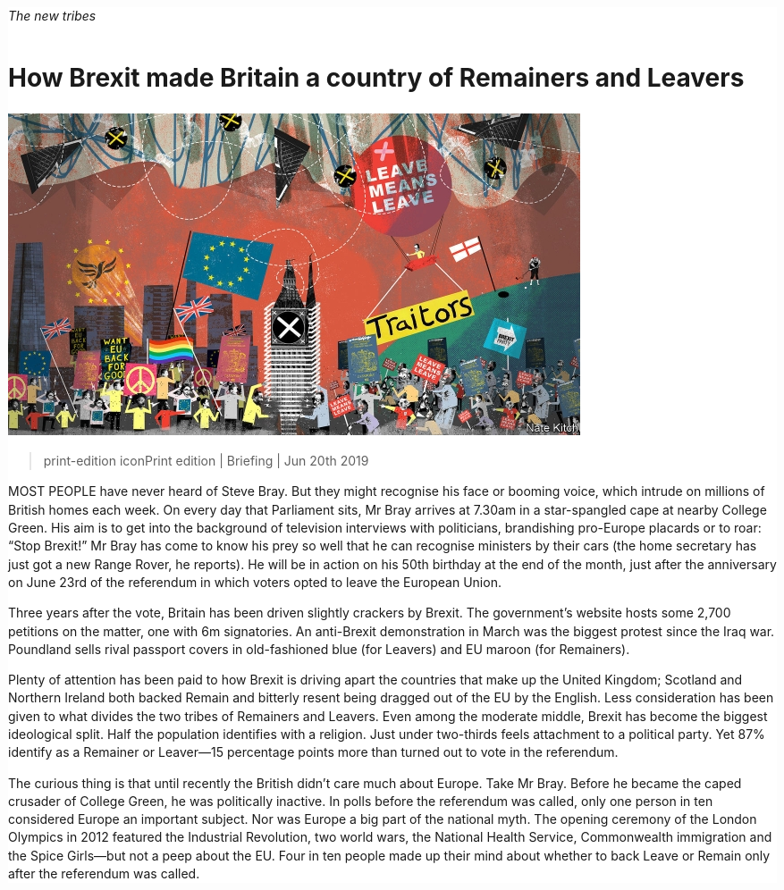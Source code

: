 ###### The new tribes

# How Brexit made Britain a country of Remainers and Leavers 

![image](images/20190622_FBD001_1.jpg) 

> print-edition iconPrint edition | Briefing | Jun 20th 2019 

MOST PEOPLE have never heard of Steve Bray. But they might recognise his face or booming voice, which intrude on millions of British homes each week. On every day that Parliament sits, Mr Bray arrives at 7.30am in a star-spangled cape at nearby College Green. His aim is to get into the background of television interviews with politicians, brandishing pro-Europe placards or to roar: “Stop Brexit!” Mr Bray has come to know his prey so well that he can recognise ministers by their cars (the home secretary has just got a new Range Rover, he reports). He will be in action on his 50th birthday at the end of the month, just after the anniversary on June 23rd of the referendum in which voters opted to leave the European Union. 

Three years after the vote, Britain has been driven slightly crackers by Brexit. The government’s website hosts some 2,700 petitions on the matter, one with 6m signatories. An anti-Brexit demonstration in March was the biggest protest since the Iraq war. Poundland sells rival passport covers in old-fashioned blue (for Leavers) and EU maroon (for Remainers). 

Plenty of attention has been paid to how Brexit is driving apart the countries that make up the United Kingdom; Scotland and Northern Ireland both backed Remain and bitterly resent being dragged out of the EU by the English. Less consideration has been given to what divides the two tribes of Remainers and Leavers. Even among the moderate middle, Brexit has become the biggest ideological split. Half the population identifies with a religion. Just under two-thirds feels attachment to a political party. Yet 87% identify as a Remainer or Leaver—15 percentage points more than turned out to vote in the referendum. 

The curious thing is that until recently the British didn’t care much about Europe. Take Mr Bray. Before he became the caped crusader of College Green, he was politically inactive. In polls before the referendum was called, only one person in ten considered Europe an important subject. Nor was Europe a big part of the national myth. The opening ceremony of the London Olympics in 2012 featured the Industrial Revolution, two world wars, the National Health Service, Commonwealth immigration and the Spice Girls—but not a peep about the EU. Four in ten people made up their mind about whether to back Leave or Remain only after the referendum was called. 
